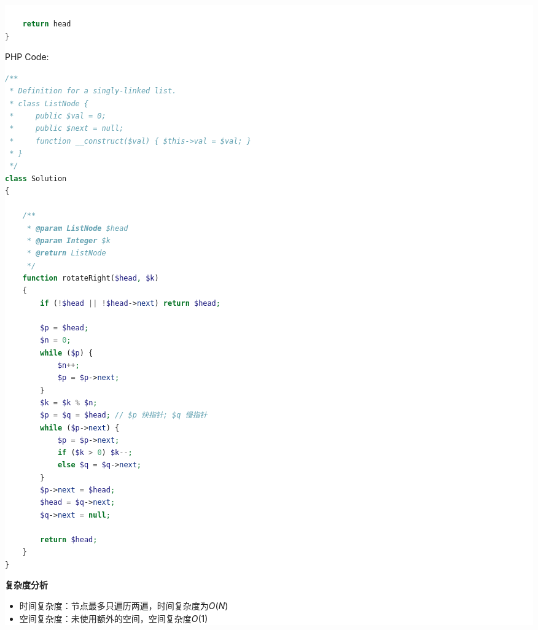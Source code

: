 ```go

	return head
}
```

PHP Code:

```php
/**
 * Definition for a singly-linked list.
 * class ListNode {
 *     public $val = 0;
 *     public $next = null;
 *     function __construct($val) { $this->val = $val; }
 * }
 */
class Solution
{

    /**
     * @param ListNode $head
     * @param Integer $k
     * @return ListNode
     */
    function rotateRight($head, $k)
    {
        if (!$head || !$head->next) return $head;

        $p = $head;
        $n = 0;
        while ($p) {
            $n++;
            $p = $p->next;
        }
        $k = $k % $n;
        $p = $q = $head; // $p 快指针; $q 慢指针
        while ($p->next) {
            $p = $p->next;
            if ($k > 0) $k--;
            else $q = $q->next;
        }
        $p->next = $head;
        $head = $q->next;
        $q->next = null;

        return $head;
    }
}
```

**复杂度分析**

- 时间复杂度：节点最多只遍历两遍，时间复杂度为$O(N)$
- 空间复杂度：未使用额外的空间，空间复杂度$O(1)$
